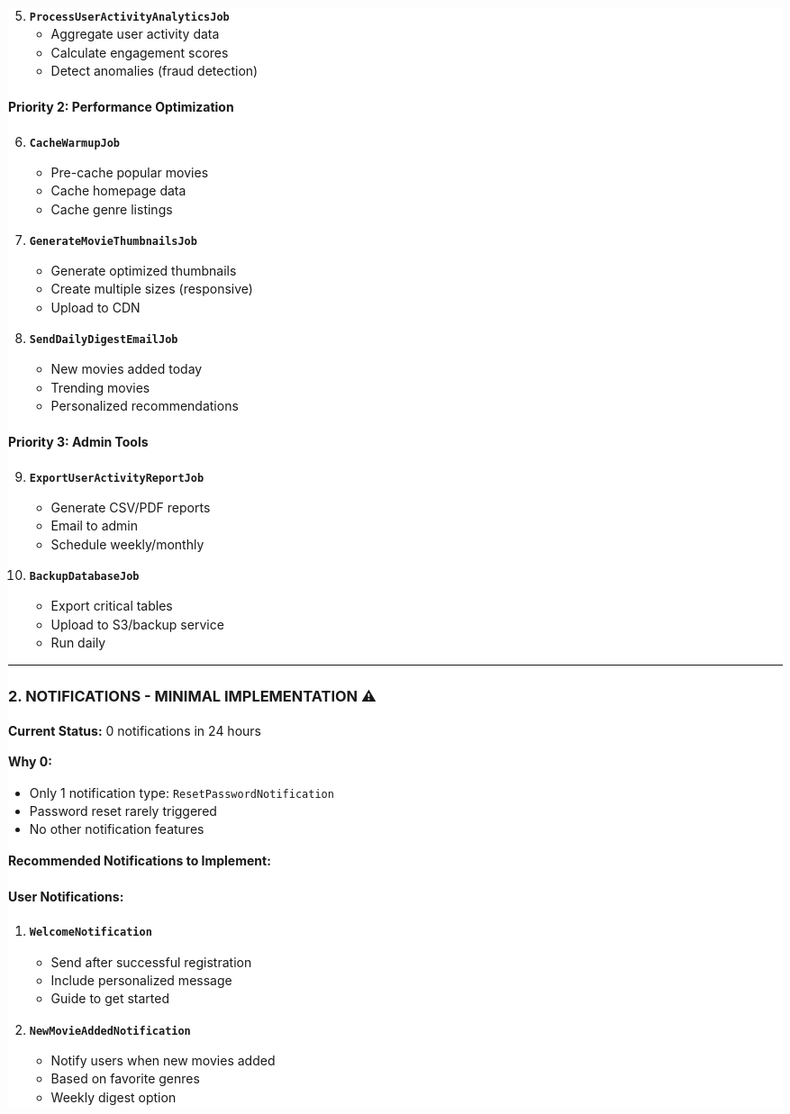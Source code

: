 5. **`ProcessUserActivityAnalyticsJob`**
   - Aggregate user activity data
   - Calculate engagement scores
   - Detect anomalies (fraud detection)

#### **Priority 2: Performance Optimization**

6. **`CacheWarmupJob`**
   - Pre-cache popular movies
   - Cache homepage data
   - Cache genre listings

7. **`GenerateMovieThumbnailsJob`**
   - Generate optimized thumbnails
   - Create multiple sizes (responsive)
   - Upload to CDN

8. **`SendDailyDigestEmailJob`**
   - New movies added today
   - Trending movies
   - Personalized recommendations

#### **Priority 3: Admin Tools**

9. **`ExportUserActivityReportJob`**
   - Generate CSV/PDF reports
   - Email to admin
   - Schedule weekly/monthly

10. **`BackupDatabaseJob`**
    - Export critical tables
    - Upload to S3/backup service
    - Run daily

---

### 2. **NOTIFICATIONS - MINIMAL IMPLEMENTATION** ⚠️

**Current Status:** 0 notifications in 24 hours

**Why 0:**
- Only 1 notification type: `ResetPasswordNotification`
- Password reset rarely triggered
- No other notification features

**Recommended Notifications to Implement:**

#### **User Notifications:**

1. **`WelcomeNotification`**
   - Send after successful registration
   - Include personalized message
   - Guide to get started

2. **`NewMovieAddedNotification`**
   - Notify users when new movies added
   - Based on favorite genres
   - Weekly digest option
